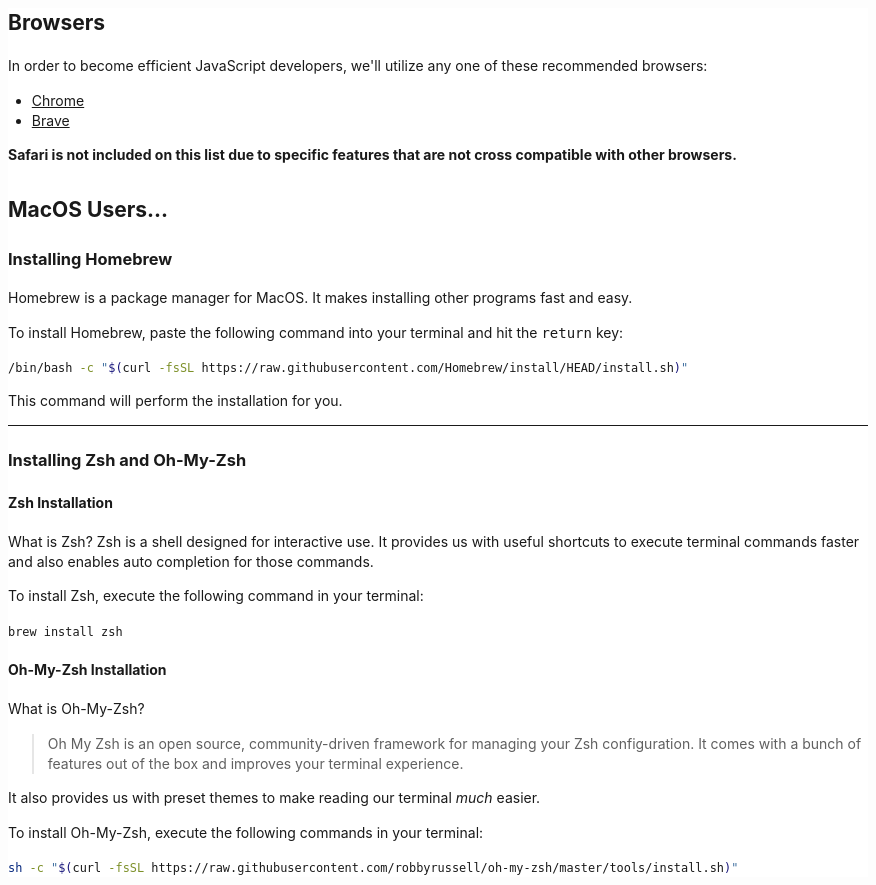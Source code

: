 
## Browsers

In order to become efficient JavaScript developers, we'll utilize any one of these recommended browsers:

- [Chrome](https://www.google.com/chrome/)
- [Brave](https://brave.com/)

**Safari is not included on this list due to specific features that are not cross compatible with other browsers.**

## MacOS Users...

### Installing Homebrew

Homebrew is a package manager for MacOS. It makes installing other programs fast and easy.

To install Homebrew, paste the following command into your terminal and hit the <kbd>return</kbd> key:

```sh
/bin/bash -c "$(curl -fsSL https://raw.githubusercontent.com/Homebrew/install/HEAD/install.sh)"
```

This command will perform the installation for you.

---

### Installing Zsh and Oh-My-Zsh

#### Zsh Installation

What is Zsh? Zsh is a shell designed for interactive use. It provides us with useful shortcuts to execute terminal commands faster and also enables auto completion for those commands.

To install Zsh, execute the following command in your terminal:

```sh
brew install zsh
```

#### Oh-My-Zsh Installation

What is Oh-My-Zsh?

> Oh My Zsh is an open source, community-driven framework for managing your Zsh configuration. It comes with a bunch of features out of the box and improves your terminal experience.

It also provides us with preset themes to make reading our terminal _much_ easier.

To install Oh-My-Zsh, execute the following commands in your terminal:

```sh
sh -c "$(curl -fsSL https://raw.githubusercontent.com/robbyrussell/oh-my-zsh/master/tools/install.sh)"
```
